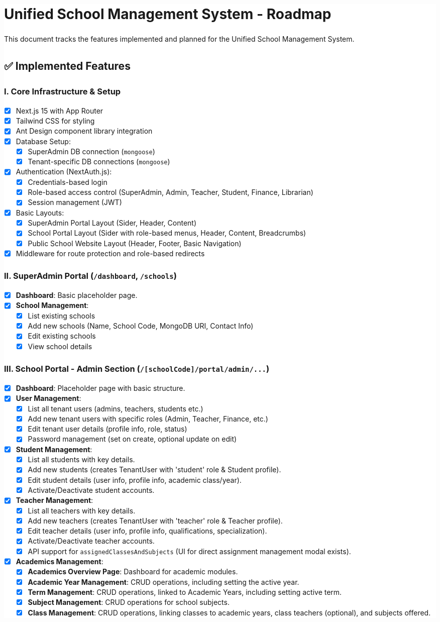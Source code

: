 
# Unified School Management System - Roadmap

This document tracks the features implemented and planned for the Unified School Management System.

## ✅ Implemented Features

### I. Core Infrastructure & Setup
- [x] Next.js 15 with App Router
- [x] Tailwind CSS for styling
- [x] Ant Design component library integration
- [x] Database Setup:
    - [x] SuperAdmin DB connection (`mongoose`)
    - [x] Tenant-specific DB connections (`mongoose`)
- [x] Authentication (NextAuth.js):
    - [x] Credentials-based login
    - [x] Role-based access control (SuperAdmin, Admin, Teacher, Student, Finance, Librarian)
    - [x] Session management (JWT)
- [x] Basic Layouts:
    - [x] SuperAdmin Portal Layout (Sider, Header, Content)
    - [x] School Portal Layout (Sider with role-based menus, Header, Content, Breadcrumbs)
    - [x] Public School Website Layout (Header, Footer, Basic Navigation)
- [x] Middleware for route protection and role-based redirects

### II. SuperAdmin Portal (`/dashboard`, `/schools`)
- [x] **Dashboard**: Basic placeholder page.
- [x] **School Management**:
    - [x] List existing schools
    - [x] Add new schools (Name, School Code, MongoDB URI, Contact Info)
    - [x] Edit existing schools
    - [x] View school details

### III. School Portal - Admin Section (`/[schoolCode]/portal/admin/...`)
- [x] **Dashboard**: Placeholder page with basic structure.
- [x] **User Management**:
    - [x] List all tenant users (admins, teachers, students etc.)
    - [x] Add new tenant users with specific roles (Admin, Teacher, Finance, etc.)
    - [x] Edit tenant user details (profile info, role, status)
    - [x] Password management (set on create, optional update on edit)
- [x] **Student Management**:
    - [x] List all students with key details.
    - [x] Add new students (creates TenantUser with 'student' role & Student profile).
    - [x] Edit student details (user info, profile info, academic class/year).
    - [x] Activate/Deactivate student accounts.
- [x] **Teacher Management**:
    - [x] List all teachers with key details.
    - [x] Add new teachers (creates TenantUser with 'teacher' role & Teacher profile).
    - [x] Edit teacher details (user info, profile info, qualifications, specialization).
    - [x] Activate/Deactivate teacher accounts.
    - [x] API support for `assignedClassesAndSubjects` (UI for direct assignment management modal exists).
- [x] **Academics Management**:
    - [x] **Academics Overview Page**: Dashboard for academic modules.
    - [x] **Academic Year Management**: CRUD operations, including setting the active year.
    - [x] **Term Management**: CRUD operations, linked to Academic Years, including setting active term.
    - [x] **Subject Management**: CRUD operations for school subjects.
    - [x] **Class Management**: CRUD operations, linking classes to academic years, class teachers (optional), and subjects offered.